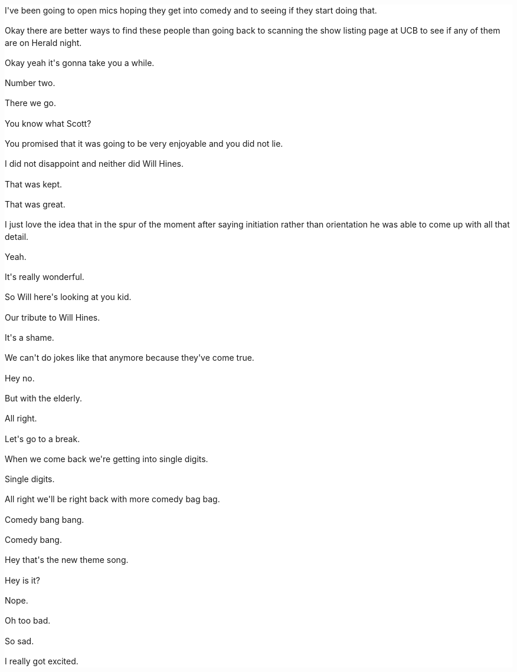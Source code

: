 I've been going to open mics hoping they get into comedy and to seeing if they start doing that.

Okay there are better ways to find these people than going back to scanning the show listing page at UCB to see if any of them are on Herald night.

Okay yeah it's gonna take you a while.

Number two.

There we go.

You know what Scott?

You promised that it was going to be very enjoyable and you did not lie.

I did not disappoint and neither did Will Hines.

That was kept.

That was great.

I just love the idea that in the spur of the moment after saying initiation rather than orientation he was able to come up with all that detail.

Yeah.

It's really wonderful.

So Will here's looking at you kid.

Our tribute to Will Hines.

It's a shame.

We can't do jokes like that anymore because they've come true.

Hey no.

But with the elderly.

All right.

Let's go to a break.

When we come back we're getting into single digits.

Single digits.

All right we'll be right back with more comedy bag bag.

Comedy bang bang.

Comedy bang.

Hey that's the new theme song.

Hey is it?

Nope.

Oh too bad.

So sad.

I really got excited.
